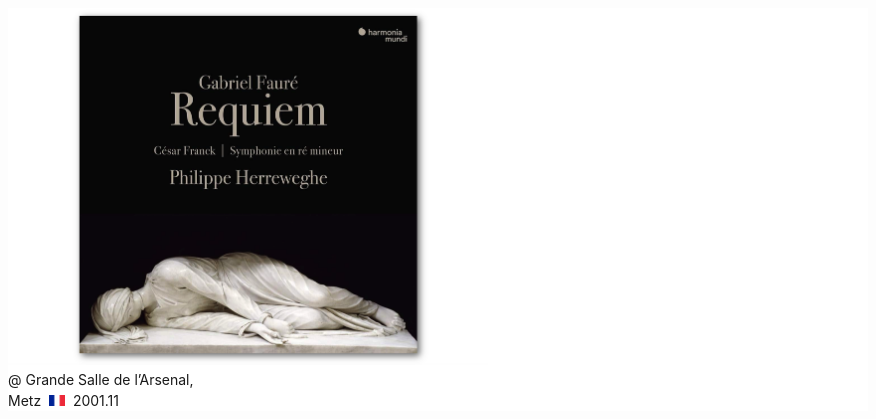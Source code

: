 <img src="/assets/img/albums/herreweghe-franck.png" width="480"> </a> <br>
@ Grande Salle de l’Arsenal, <br>
Metz &nbsp;<img src="/assets/img/flags/fr.png" height="10.5" width="16"/>&nbsp; 2001.11
</p>

<p class="alb">
<a href="https://www.youtube.com/watch?v=GHAnbksFSWg&list=OLAK5uy_kNAKSlm9BHMcYmDNE1Ahh2AZ9fMiIk7SY&index=5">